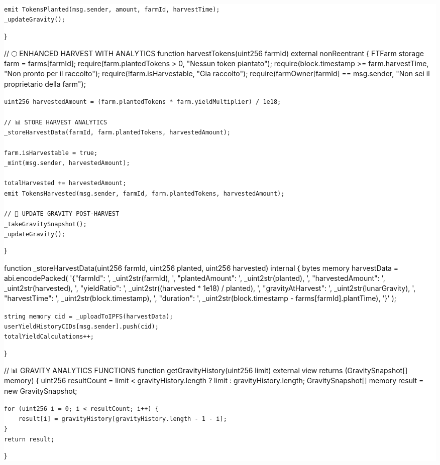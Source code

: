     emit TokensPlanted(msg.sender, amount, farmId, harvestTime);
    _updateGravity();
}

// 🌕 ENHANCED HARVEST WITH ANALYTICS
function harvestTokens(uint256 farmId) external nonReentrant {
    FTFarm storage farm = farms[farmId];
    require(farm.plantedTokens > 0, "Nessun token piantato");
    require(block.timestamp >= farm.harvestTime, "Non pronto per il raccolto");
    require(!farm.isHarvestable, "Gia raccolto");
    require(farmOwner[farmId] == msg.sender, "Non sei il proprietario della farm");

    uint256 harvestedAmount = (farm.plantedTokens * farm.yieldMultiplier) / 1e18;

    // 📊 STORE HARVEST ANALYTICS
    _storeHarvestData(farmId, farm.plantedTokens, harvestedAmount);

    farm.isHarvestable = true;
    _mint(msg.sender, harvestedAmount);

    totalHarvested += harvestedAmount;
    emit TokensHarvested(msg.sender, farmId, farm.plantedTokens, harvestedAmount);
    
    // 📸 UPDATE GRAVITY POST-HARVEST
    _takeGravitySnapshot();
    _updateGravity();
}

function _storeHarvestData(uint256 farmId, uint256 planted, uint256 harvested) internal {
    bytes memory harvestData = abi.encodePacked(
        '{"farmId": ', _uint2str(farmId),
        ', "plantedAmount": ', _uint2str(planted),
        ', "harvestedAmount": ', _uint2str(harvested),
        ', "yieldRatio": ', _uint2str((harvested * 1e18) / planted),
        ', "gravityAtHarvest": ', _uint2str(lunarGravity),
        ', "harvestTime": ', _uint2str(block.timestamp),
        ', "duration": ', _uint2str(block.timestamp - farms[farmId].plantTime),
        '}'
    );
    
    string memory cid = _uploadToIPFS(harvestData);
    userYieldHistoryCIDs[msg.sender].push(cid);
    totalYieldCalculations++;
}

// 📊 GRAVITY ANALYTICS FUNCTIONS
function getGravityHistory(uint256 limit) external view returns (GravitySnapshot[] memory) {
    uint256 resultCount = limit < gravityHistory.length ? limit : gravityHistory.length;
    GravitySnapshot[] memory result = new GravitySnapshot[](resultCount);
    
    for (uint256 i = 0; i < resultCount; i++) {
        result[i] = gravityHistory[gravityHistory.length - 1 - i];
    }
    return result;
}
